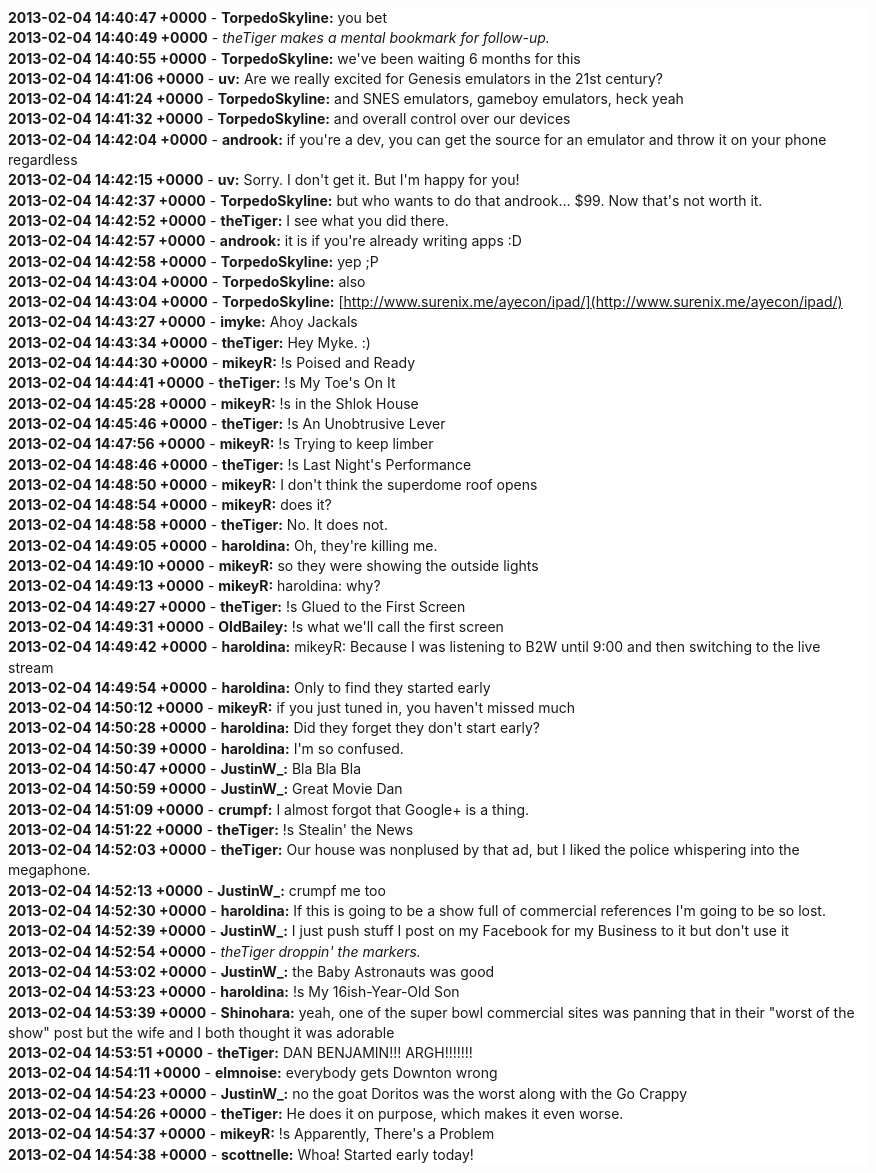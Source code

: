 **2013-02-04 14:40:47 +0000** - **TorpedoSkyline:** you bet  
**2013-02-04 14:40:49 +0000** - *theTiger makes a mental bookmark for follow-up.*  
**2013-02-04 14:40:55 +0000** - **TorpedoSkyline:** we&apos;ve been waiting 6 months for this  
**2013-02-04 14:41:06 +0000** - **uv:** Are we really excited for Genesis emulators in the 21st century?  
**2013-02-04 14:41:24 +0000** - **TorpedoSkyline:** and SNES emulators, gameboy emulators, heck yeah  
**2013-02-04 14:41:32 +0000** - **TorpedoSkyline:** and overall control over our devices  
**2013-02-04 14:42:04 +0000** - **androok:** if you&apos;re a dev, you can get the source for an emulator and throw it on your phone regardless  
**2013-02-04 14:42:15 +0000** - **uv:** Sorry. I don&apos;t get it. But I&apos;m happy for you!  
**2013-02-04 14:42:37 +0000** - **TorpedoSkyline:** but who wants to do that androok&hellip; $99. Now that&apos;s not worth it.  
**2013-02-04 14:42:52 +0000** - **theTiger:** I see what you did there.  
**2013-02-04 14:42:57 +0000** - **androok:** it is if you&apos;re already writing apps :D  
**2013-02-04 14:42:58 +0000** - **TorpedoSkyline:** yep ;P  
**2013-02-04 14:43:04 +0000** - **TorpedoSkyline:** also  
**2013-02-04 14:43:04 +0000** - **TorpedoSkyline:** [http://www.surenix.me/ayecon/ipad/](http://www.surenix.me/ayecon/ipad/)  
**2013-02-04 14:43:27 +0000** - **imyke:** Ahoy Jackals  
**2013-02-04 14:43:34 +0000** - **theTiger:** Hey Myke. :)  
**2013-02-04 14:44:30 +0000** - **mikeyR:** !s Poised and Ready  
**2013-02-04 14:44:41 +0000** - **theTiger:** !s My Toe&apos;s On It  
**2013-02-04 14:45:28 +0000** - **mikeyR:** !s in the Shlok House  
**2013-02-04 14:45:46 +0000** - **theTiger:** !s An Unobtrusive Lever  
**2013-02-04 14:47:56 +0000** - **mikeyR:** !s Trying to keep limber  
**2013-02-04 14:48:46 +0000** - **theTiger:** !s Last Night&apos;s Performance  
**2013-02-04 14:48:50 +0000** - **mikeyR:** I don&apos;t think the superdome roof opens  
**2013-02-04 14:48:54 +0000** - **mikeyR:** does it?  
**2013-02-04 14:48:58 +0000** - **theTiger:** No. It does not.  
**2013-02-04 14:49:05 +0000** - **haroldina:** Oh, they&apos;re killing me.  
**2013-02-04 14:49:10 +0000** - **mikeyR:** so they were showing the outside lights  
**2013-02-04 14:49:13 +0000** - **mikeyR:** haroldina: why?  
**2013-02-04 14:49:27 +0000** - **theTiger:** !s Glued to the First Screen  
**2013-02-04 14:49:31 +0000** - **OldBailey:** !s what we&apos;ll call the first screen  
**2013-02-04 14:49:42 +0000** - **haroldina:** mikeyR: Because I was listening to B2W until 9:00 and then switching to the live stream  
**2013-02-04 14:49:54 +0000** - **haroldina:** Only to find they started early  
**2013-02-04 14:50:12 +0000** - **mikeyR:** if you just tuned in, you haven&apos;t missed much  
**2013-02-04 14:50:28 +0000** - **haroldina:** Did they forget they don&apos;t start early?  
**2013-02-04 14:50:39 +0000** - **haroldina:** I&apos;m so confused.  
**2013-02-04 14:50:47 +0000** - **JustinW_:** Bla Bla Bla  
**2013-02-04 14:50:59 +0000** - **JustinW_:** Great Movie Dan  
**2013-02-04 14:51:09 +0000** - **crumpf:** I almost  forgot that Google+ is a thing.  
**2013-02-04 14:51:22 +0000** - **theTiger:** !s Stealin&apos; the News  
**2013-02-04 14:52:03 +0000** - **theTiger:** Our house was nonplused by that ad, but I liked the police whispering into the megaphone.  
**2013-02-04 14:52:13 +0000** - **JustinW_:** crumpf me too  
**2013-02-04 14:52:30 +0000** - **haroldina:** If this is going to be a show full of commercial references I&apos;m going to be so lost.  
**2013-02-04 14:52:39 +0000** - **JustinW_:** I just push stuff I post on my Facebook for my Business to it but don&apos;t use it  
**2013-02-04 14:52:54 +0000** - *theTiger droppin&apos; the markers.*  
**2013-02-04 14:53:02 +0000** - **JustinW_:** the Baby Astronauts was good  
**2013-02-04 14:53:23 +0000** - **haroldina:** !s My 16ish-Year-Old Son  
**2013-02-04 14:53:39 +0000** - **Shinohara:** yeah, one of the super bowl commercial sites was panning that in their "worst of the show" post but the wife and I both thought it was adorable  
**2013-02-04 14:53:51 +0000** - **theTiger:** DAN BENJAMIN!!! ARGH!!!!!!!  
**2013-02-04 14:54:11 +0000** - **elmnoise:** everybody gets Downton wrong  
**2013-02-04 14:54:23 +0000** - **JustinW_:** no the goat Doritos was the worst along with the Go Crappy  
**2013-02-04 14:54:26 +0000** - **theTiger:** He does it on purpose, which makes it even worse.  
**2013-02-04 14:54:37 +0000** - **mikeyR:** !s Apparently, There&apos;s a Problem  
**2013-02-04 14:54:38 +0000** - **scottnelle:** Whoa! Started early today!  
